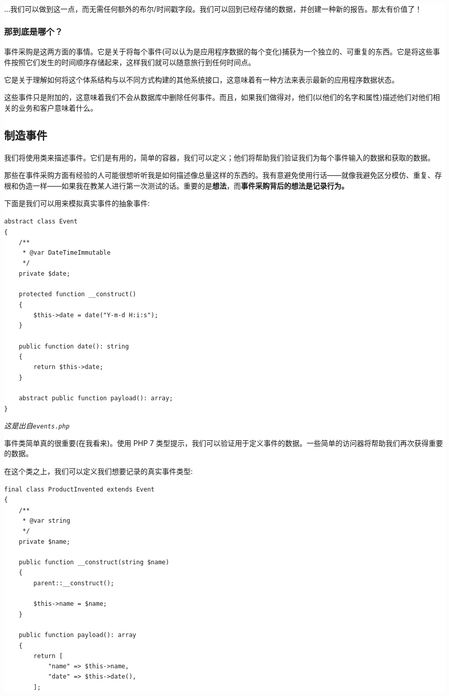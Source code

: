…我们可以做到这一点，而无需任何额外的布尔/时间戳字段。我们可以回到已经存储的数据，并创建一种新的报告。那太有价值了！

### 那到底是哪个？

事件采购是这两方面的事情。它是关于将每个事件(可以认为是应用程序数据的每个变化)捕获为一个独立的、可重复的东西。它是将这些事件按照它们发生的时间顺序存储起来，这样我们就可以随意旅行到任何时间点。

它是关于理解如何将这个体系结构与以不同方式构建的其他系统接口，这意味着有一种方法来表示最新的应用程序数据状态。

这些事件只是附加的，这意味着我们不会从数据库中删除任何事件。而且，如果我们做得对，他们(以他们的名字和属性)描述他们对他们相关的业务和客户意味着什么。

## 制造事件

我们将使用类来描述事件。它们是有用的，简单的容器，我们可以定义；他们将帮助我们验证我们为每个事件输入的数据和获取的数据。

那些在事件采购方面有经验的人可能很想听听我是如何描述像总量这样的东西的。我有意避免使用行话——就像我避免区分模仿、重复、存根和伪造一样——如果我在教某人进行第一次测试的话。重要的是**想法**，而**事件采购背后的想法是记录行为。**

下面是我们可以用来模拟真实事件的抽象事件:

```
abstract class Event
{
    /**
     * @var DateTimeImmutable
     */
    private $date;

    protected function __construct()
    {
        $this->date = date("Y-m-d H:i:s");
    }

    public function date(): string
    {
        return $this->date;
    }

    abstract public function payload(): array;
} 
```

*这是出自`events.php`*

事件类简单真的很重要(在我看来)。使用 PHP 7 类型提示，我们可以验证用于定义事件的数据。一些简单的访问器将帮助我们再次获得重要的数据。

在这个类之上，我们可以定义我们想要记录的真实事件类型:

```
final class ProductInvented extends Event
{
    /**
     * @var string
     */
    private $name;

    public function __construct(string $name)
    {
        parent::__construct();

        $this->name = $name;
    }

    public function payload(): array
    {
        return [
            "name" => $this->name,
            "date" => $this->date(),
        ];
```